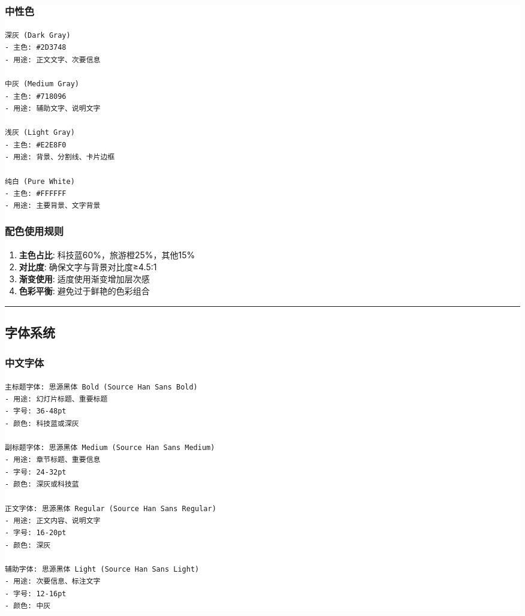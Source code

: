 ### 中性色
```
深灰 (Dark Gray)
- 主色: #2D3748
- 用途: 正文文字、次要信息

中灰 (Medium Gray)
- 主色: #718096
- 用途: 辅助文字、说明文字

浅灰 (Light Gray)
- 主色: #E2E8F0
- 用途: 背景、分割线、卡片边框

纯白 (Pure White)
- 主色: #FFFFFF
- 用途: 主要背景、文字背景
```

### 配色使用规则
1. **主色占比**: 科技蓝60%，旅游橙25%，其他15%
2. **对比度**: 确保文字与背景对比度≥4.5:1
3. **渐变使用**: 适度使用渐变增加层次感
4. **色彩平衡**: 避免过于鲜艳的色彩组合

---

## 字体系统

### 中文字体
```
主标题字体: 思源黑体 Bold (Source Han Sans Bold)
- 用途: 幻灯片标题、重要标题
- 字号: 36-48pt
- 颜色: 科技蓝或深灰

副标题字体: 思源黑体 Medium (Source Han Sans Medium)
- 用途: 章节标题、重要信息
- 字号: 24-32pt
- 颜色: 深灰或科技蓝

正文字体: 思源黑体 Regular (Source Han Sans Regular)
- 用途: 正文内容、说明文字
- 字号: 16-20pt
- 颜色: 深灰

辅助字体: 思源黑体 Light (Source Han Sans Light)
- 用途: 次要信息、标注文字
- 字号: 12-16pt
- 颜色: 中灰
```
